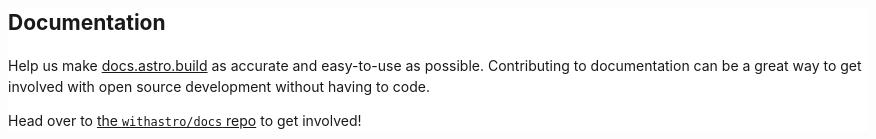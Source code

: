 ## Documentation

Help us make [docs.astro.build](https://docs.astro.build/) as accurate and easy-to-use as possible. Contributing to documentation can be a great way to get involved with open source development without having to code.

Head over to [the `withastro/docs` repo](https://github.com/withastro/docs) to get involved!

